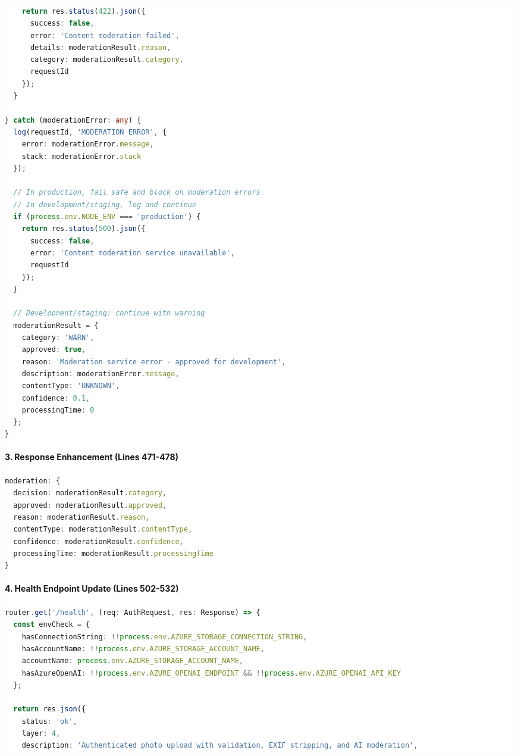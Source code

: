 ```typescript
    return res.status(422).json({
      success: false,
      error: 'Content moderation failed',
      details: moderationResult.reason,
      category: moderationResult.category,
      requestId
    });
  }

} catch (moderationError: any) {
  log(requestId, 'MODERATION_ERROR', {
    error: moderationError.message,
    stack: moderationError.stack
  });

  // In production, fail safe and block on moderation errors
  // In development/staging, log and continue
  if (process.env.NODE_ENV === 'production') {
    return res.status(500).json({
      success: false,
      error: 'Content moderation service unavailable',
      requestId
    });
  }

  // Development/staging: continue with warning
  moderationResult = {
    category: 'WARN',
    approved: true,
    reason: 'Moderation service error - approved for development',
    description: moderationError.message,
    contentType: 'UNKNOWN',
    confidence: 0.1,
    processingTime: 0
  };
}
```

#### 3. Response Enhancement (Lines 471-478)
```typescript
moderation: {
  decision: moderationResult.category,
  approved: moderationResult.approved,
  reason: moderationResult.reason,
  contentType: moderationResult.contentType,
  confidence: moderationResult.confidence,
  processingTime: moderationResult.processingTime
}
```

#### 4. Health Endpoint Update (Lines 502-532)
```typescript
router.get('/health', (req: AuthRequest, res: Response) => {
  const envCheck = {
    hasConnectionString: !!process.env.AZURE_STORAGE_CONNECTION_STRING,
    hasAccountName: !!process.env.AZURE_STORAGE_ACCOUNT_NAME,
    accountName: process.env.AZURE_STORAGE_ACCOUNT_NAME,
    hasAzureOpenAI: !!process.env.AZURE_OPENAI_ENDPOINT && !!process.env.AZURE_OPENAI_API_KEY
  };

  return res.json({
    status: 'ok',
    layer: 4,
    description: 'Authenticated photo upload with validation, EXIF stripping, and AI moderation',
```